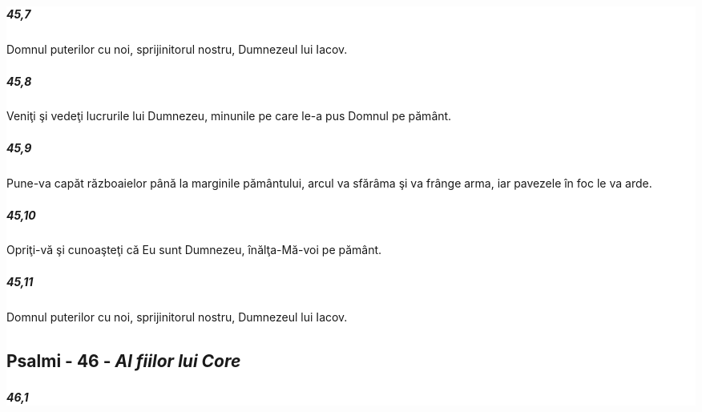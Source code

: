 ##### 45,7
Domnul puterilor cu noi, sprijinitorul nostru, Dumnezeul lui Iacov.

##### 45,8
Veniţi şi vedeţi lucrurile lui Dumnezeu, minunile pe care le-a pus Domnul pe pământ.

##### 45,9
Pune-va capăt războaielor până la marginile pământului, arcul va sfărâma şi va frânge arma, iar pavezele în foc le va arde.

##### 45,10
Opriţi-vă şi cunoaşteţi că Eu sunt Dumnezeu, înălţa-Mă-voi pe pământ.

##### 45,11
Domnul puterilor cu noi, sprijinitorul nostru, Dumnezeul lui Iacov.


## Psalmi - 46 - *Al fiilor lui Core*

##### 46,1
